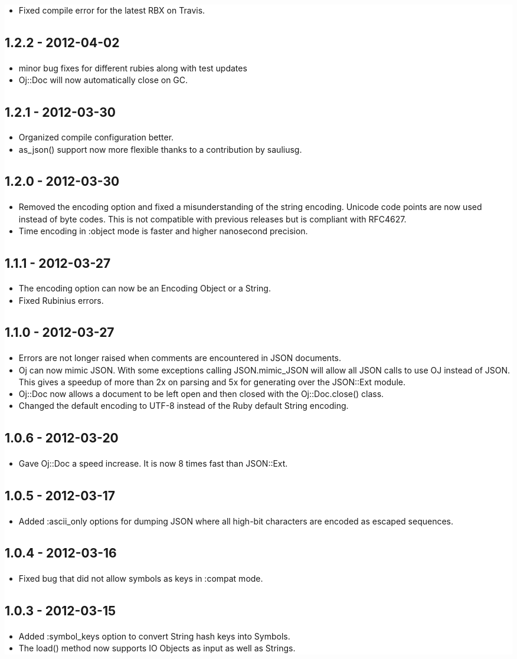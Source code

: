 - Fixed compile error for the latest RBX on Travis.

## 1.2.2 - 2012-04-02

- minor bug fixes for different rubies along with test updates
- Oj::Doc will now automatically close on GC.

## 1.2.1 - 2012-03-30

- Organized compile configuration better.
- as_json() support now more flexible thanks to a contribution by sauliusg.

## 1.2.0 - 2012-03-30

- Removed the encoding option and fixed a misunderstanding of the string encoding. Unicode code points are now used instead of byte codes. This is not compatible with previous releases but is compliant with RFC4627.
- Time encoding in :object mode is faster and higher nanosecond precision.

## 1.1.1 - 2012-03-27

- The encoding option can now be an Encoding Object or a String.
- Fixed Rubinius errors.

## 1.1.0 - 2012-03-27

- Errors are not longer raised when comments are encountered in JSON documents.
- Oj can now mimic JSON. With some exceptions calling JSON.mimic_JSON will allow all JSON calls to use OJ instead of JSON. This gives a speedup of more than 2x on parsing and 5x for generating over the JSON::Ext module.
- Oj::Doc now allows a document to be left open and then closed with the Oj::Doc.close() class.
- Changed the default encoding to UTF-8 instead of the Ruby default String encoding.

## 1.0.6 - 2012-03-20

- Gave Oj::Doc a speed increase. It is now 8 times fast than JSON::Ext.

## 1.0.5 - 2012-03-17

- Added :ascii_only options for dumping JSON where all high-bit characters are encoded as escaped sequences.

## 1.0.4 - 2012-03-16

- Fixed bug that did not allow symbols as keys in :compat mode.

## 1.0.3 - 2012-03-15

- Added :symbol_keys option to convert String hash keys into Symbols.
- The load() method now supports IO Objects as input as well as Strings.
